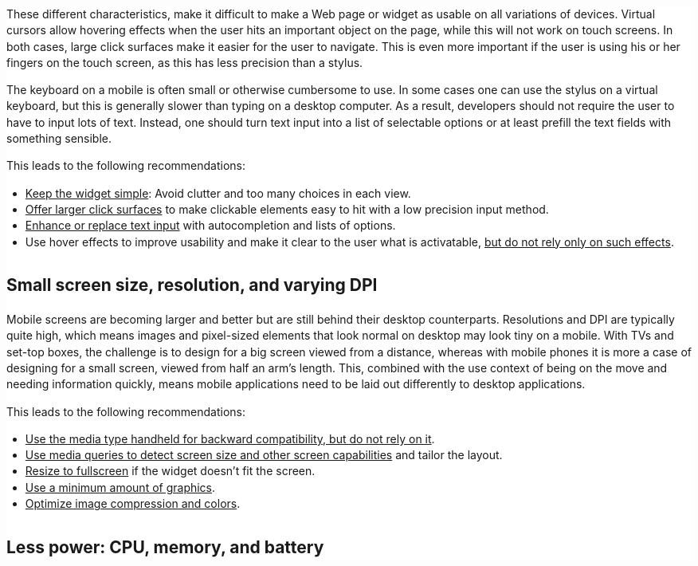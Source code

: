 <p>These different characteristics, make it difficult to make a Web page or widget as usable on all variations of devices. Virtual cursors allow hovering effects when the user hits an important object on the page, while this will not work on touch screens. In both cases, large click surfaces make it easier for the user to navigate. This is even more important if the user is using his or her fingers on the touch screen, as this has less precision than a stylus.</p>

<p>The keyboard on a mobile is often small or otherwise cumbersome to use. In some cases one can use the stylus on a virtual keyboard, but this is generally slower than typing on a desktop computer. As a result, developers should not require the user to have to input lots of text. Instead, one should turn text input into a list of selectable options or at least prefill the text fields with something sensible.</p>

<p>This leads to the following recommendations:</p>

<ul>
<li><a href="http://dev.opera.com/articles/view/cross-device-development-techniques-for/#uxsimple">Keep the widget simple</a>: Avoid clutter and too many choices in each view.</li>
<li><a href="http://dev.opera.com/articles/view/cross-device-development-techniques-for/#uxclick">Offer larger click surfaces</a> to make clickable elements easy to hit with a low precision input method.</li>
<li><a href="http://dev.opera.com/articles/view/cross-device-development-techniques-for/#uxtext">Enhance or replace text input</a> with autocompletion and lists of options.</li>
<li>Use hover effects to improve usability and make it clear to the user what is activatable, <a href="http://dev.opera.com/articles/view/cross-device-development-techniques-for/#uxhover">but do not rely only on such effects</a>.</li>
</ul>

<h2 id="screen">Small screen size, resolution, and varying DPI</h2>

<p>Mobile screens are becoming larger and better but are still behind their desktop counterparts. Resolutions and DPI are typically quite high, which means images and pixel-sized elements that look normal on desktop may look tiny on a mobile. With TVs and set-top boxes, the challenge is to design for a big screen viewed from a distance, whereas with mobile phones it is more a case of designing for a small screen, viewed from half an arm’s length. This, combined with the use context of being on the move and needing information quickly, means mobile applications need to be laid out differently to desktop applications.</p>

<p>This leads to the following recommendations:</p>

<ul>
<li><a href="http://dev.opera.com/articles/view/cross-device-development-techniques-for/#layoutmq">Use the media type handheld for backward compatibility, but do not rely on it</a>.</li>
<li><a href="http://dev.opera.com/articles/view/cross-device-development-techniques-for/#layoutmq">Use media queries to detect screen size and other screen capabilities</a> and tailor the layout.</li>
<li><a href="http://dev.opera.com/articles/view/cross-device-development-techniques-for/#layoutfullscreen">Resize to fullscreen</a> if the widget doesn’t fit the screen.</li>
<li><a href="http://dev.opera.com/articles/view/optimizing-opera-widget-graphics-for-mob/#limit">Use a minimum amount of graphics</a>.</li>
<li><a href="http://dev.opera.com/articles/view/cross-device-development-techniques-for/#effects">Optimize image compression and colors</a>.</li>
</ul>

<h2 id="power">Less power: CPU, memory, and battery</h2>
